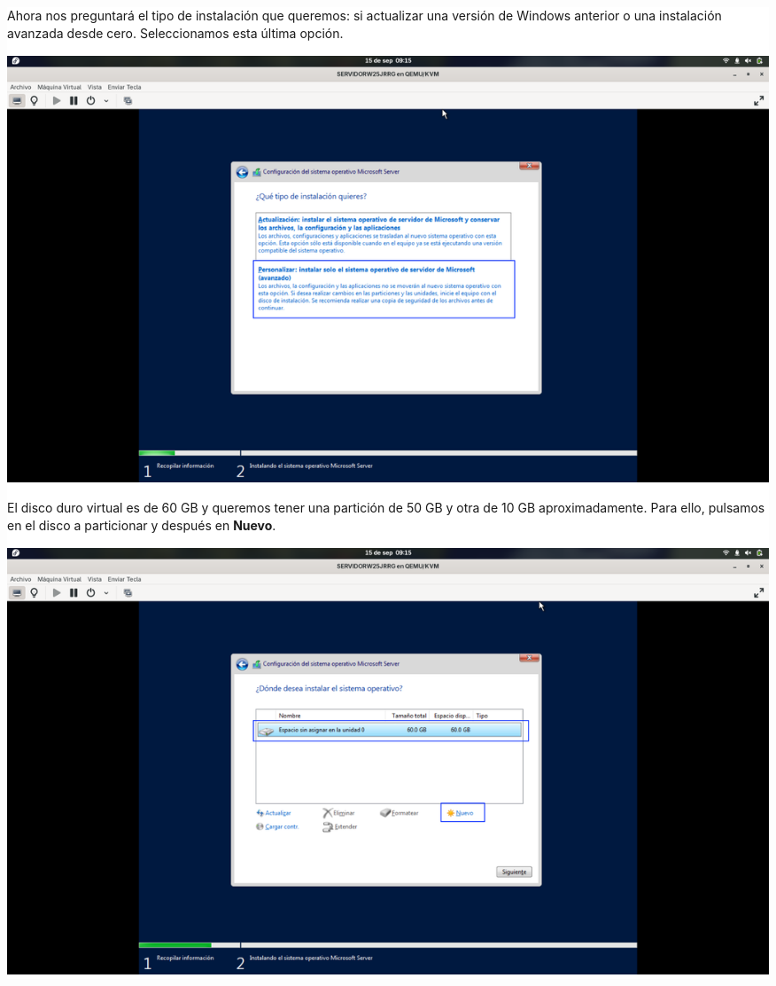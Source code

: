 Ahora nos preguntará el tipo de instalación que queremos: si actualizar una versión de Windows anterior o una instalación avanzada desde cero. Seleccionamos esta última opción.

![TipoInstalacion](images/Wserver/14.png)

El disco duro virtual es de 60 GB y queremos tener una partición de 50 GB y otra de 10 GB aproximadamente. Para ello, pulsamos en el disco a particionar y después en **Nuevo**.

![Particionado](images/Wserver/15.png)
